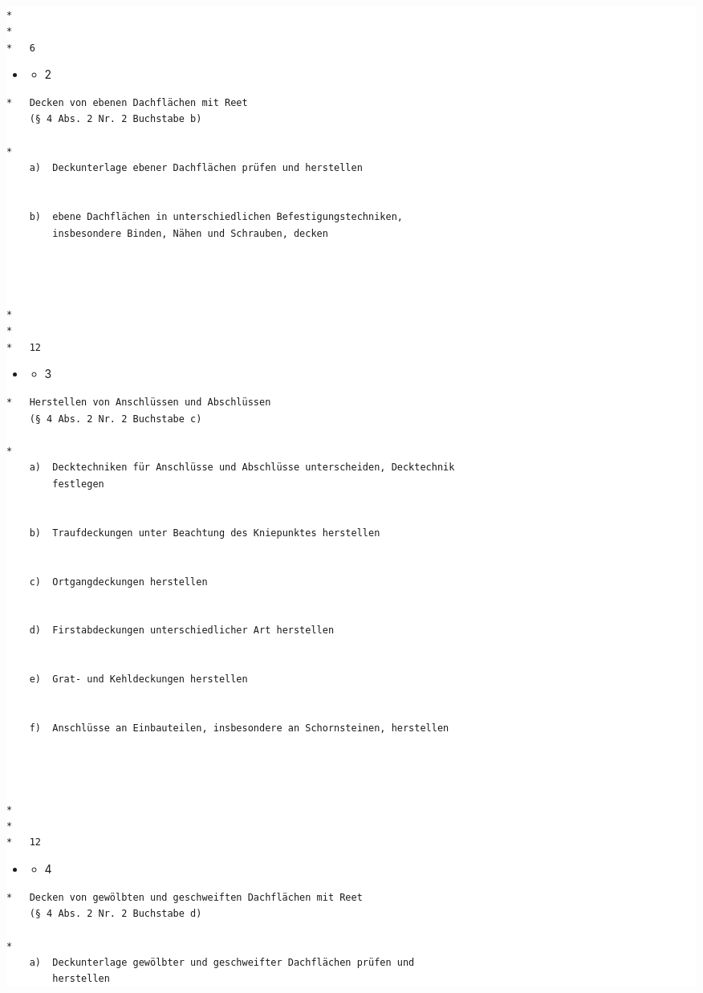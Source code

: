 


    *
    *
    *   6


*    *   2

    *   Decken von ebenen Dachflächen mit Reet
        (§ 4 Abs. 2 Nr. 2 Buchstabe b)

    *
        a)  Deckunterlage ebener Dachflächen prüfen und herstellen


        b)  ebene Dachflächen in unterschiedlichen Befestigungstechniken,
            insbesondere Binden, Nähen und Schrauben, decken




    *
    *
    *   12


*    *   3

    *   Herstellen von Anschlüssen und Abschlüssen
        (§ 4 Abs. 2 Nr. 2 Buchstabe c)

    *
        a)  Decktechniken für Anschlüsse und Abschlüsse unterscheiden, Decktechnik
            festlegen


        b)  Traufdeckungen unter Beachtung des Kniepunktes herstellen


        c)  Ortgangdeckungen herstellen


        d)  Firstabdeckungen unterschiedlicher Art herstellen


        e)  Grat- und Kehldeckungen herstellen


        f)  Anschlüsse an Einbauteilen, insbesondere an Schornsteinen, herstellen




    *
    *
    *   12


*    *   4

    *   Decken von gewölbten und geschweiften Dachflächen mit Reet
        (§ 4 Abs. 2 Nr. 2 Buchstabe d)

    *
        a)  Deckunterlage gewölbter und geschweifter Dachflächen prüfen und
            herstellen
